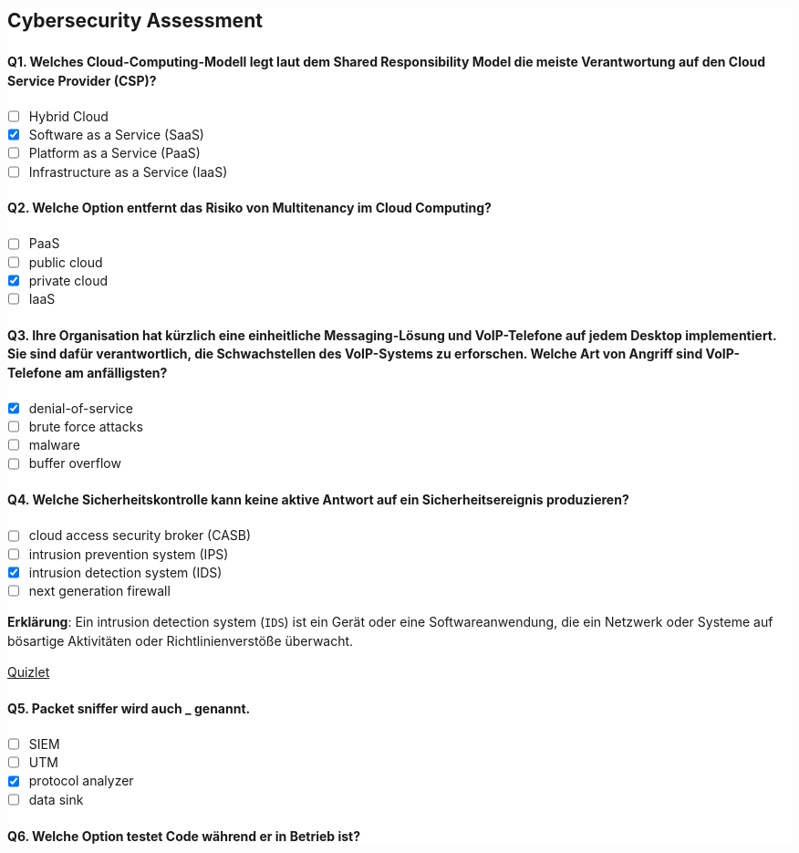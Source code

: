 ## Cybersecurity Assessment

#### Q1. Welches Cloud-Computing-Modell legt laut dem Shared Responsibility Model die meiste Verantwortung auf den Cloud Service Provider (CSP)?

- [ ] Hybrid Cloud
- [x] Software as a Service (SaaS)
- [ ] Platform as a Service (PaaS)
- [ ] Infrastructure as a Service (IaaS)

#### Q2. Welche Option entfernt das Risiko von Multitenancy im Cloud Computing?

- [ ] PaaS
- [ ] public cloud
- [x] private cloud
- [ ] IaaS

#### Q3. Ihre Organisation hat kürzlich eine einheitliche Messaging-Lösung und VoIP-Telefone auf jedem Desktop implementiert. Sie sind dafür verantwortlich, die Schwachstellen des VoIP-Systems zu erforschen. Welche Art von Angriff sind VoIP-Telefone am anfälligsten?

- [x] denial-of-service
- [ ] brute force attacks
- [ ] malware
- [ ] buffer overflow

#### Q4. Welche Sicherheitskontrolle kann keine aktive Antwort auf ein Sicherheitsereignis produzieren?

- [ ] cloud access security broker (CASB)
- [ ] intrusion prevention system (IPS)
- [x] intrusion detection system (IDS)
- [ ] next generation firewall

**Erklärung**: Ein intrusion detection system (`IDS`) ist ein Gerät oder eine Softwareanwendung, die ein Netzwerk oder Systeme auf bösartige Aktivitäten oder Richtlinienverstöße überwacht.

[Quizlet](https://quizlet.com/217188159/cissp-practice-testschapter-7-security-operations-domain7-flash-cards/)

#### Q5. Packet sniffer wird auch **\_** genannt.

- [ ] SIEM
- [ ] UTM
- [x] protocol analyzer
- [ ] data sink

#### Q6. Welche Option testet Code während er in Betrieb ist?
